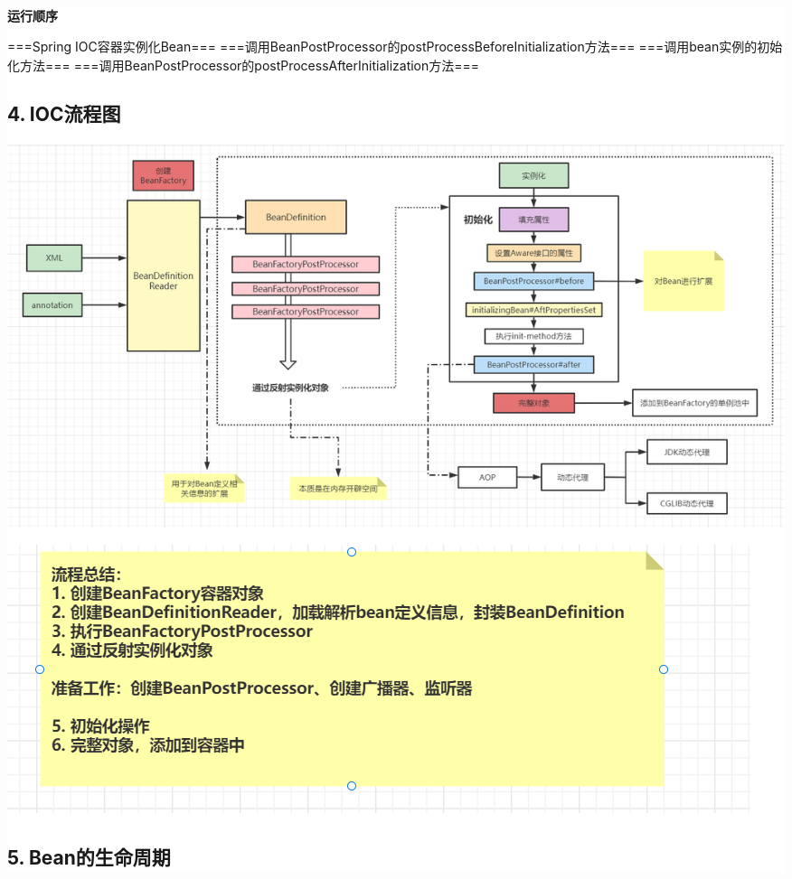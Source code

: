 **运行顺序**

===Spring IOC容器实例化Bean=== ===调用BeanPostProcessor的postProcessBeforeInitialization方法=== ===调用bean实例的初始化方法=== ===调用BeanPostProcessor的postProcessAfterInitialization方法===

 

 

## 4. IOC流程图

![image-20211105165148155](images/image-20211105165148155.png)

![image-20211105165154984](images/image-20211105165154984.png)

 

## 5. Bean的生命周期
